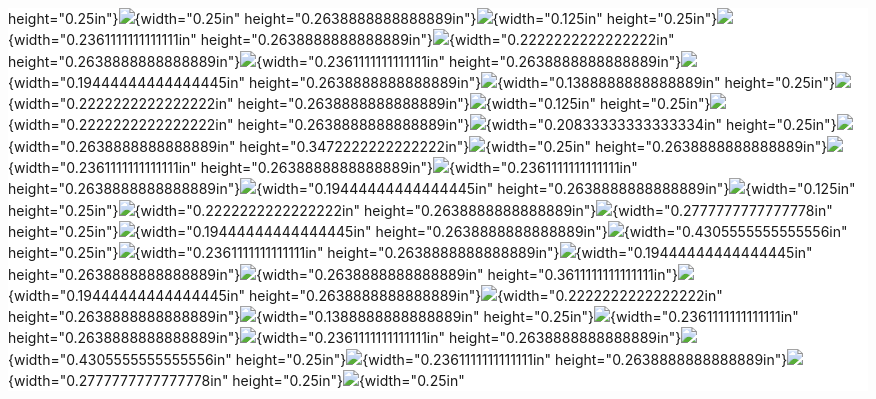 height="0.25in"}![](vertopal_346643778c7445d2b1f06bec5b87a871/media/image93.png){width="0.25in"
height="0.2638888888888889in"}![](vertopal_346643778c7445d2b1f06bec5b87a871/media/image94.png){width="0.125in"
height="0.25in"}![](vertopal_346643778c7445d2b1f06bec5b87a871/media/image95.png){width="0.2361111111111111in"
height="0.2638888888888889in"}![](vertopal_346643778c7445d2b1f06bec5b87a871/media/image96.png){width="0.2222222222222222in"
height="0.2638888888888889in"}![](vertopal_346643778c7445d2b1f06bec5b87a871/media/image97.png){width="0.2361111111111111in"
height="0.2638888888888889in"}![](vertopal_346643778c7445d2b1f06bec5b87a871/media/image98.png){width="0.19444444444444445in"
height="0.2638888888888889in"}![](vertopal_346643778c7445d2b1f06bec5b87a871/media/image99.png){width="0.1388888888888889in"
height="0.25in"}![](vertopal_346643778c7445d2b1f06bec5b87a871/media/image100.png){width="0.2222222222222222in"
height="0.2638888888888889in"}![](vertopal_346643778c7445d2b1f06bec5b87a871/media/image101.png){width="0.125in"
height="0.25in"}![](vertopal_346643778c7445d2b1f06bec5b87a871/media/image102.png){width="0.2222222222222222in"
height="0.2638888888888889in"}![](vertopal_346643778c7445d2b1f06bec5b87a871/media/image86.png){width="0.20833333333333334in"
height="0.25in"}![](vertopal_346643778c7445d2b1f06bec5b87a871/media/image103.png){width="0.2638888888888889in"
height="0.3472222222222222in"}![](vertopal_346643778c7445d2b1f06bec5b87a871/media/image87.png){width="0.25in"
height="0.2638888888888889in"}![](vertopal_346643778c7445d2b1f06bec5b87a871/media/image91.png){width="0.2361111111111111in"
height="0.2638888888888889in"}![](vertopal_346643778c7445d2b1f06bec5b87a871/media/image95.png){width="0.2361111111111111in"
height="0.2638888888888889in"}![](vertopal_346643778c7445d2b1f06bec5b87a871/media/image104.png){width="0.19444444444444445in"
height="0.2638888888888889in"}![](vertopal_346643778c7445d2b1f06bec5b87a871/media/image88.png){width="0.125in"
height="0.25in"}![](vertopal_346643778c7445d2b1f06bec5b87a871/media/image105.png){width="0.2222222222222222in"
height="0.2638888888888889in"}![](vertopal_346643778c7445d2b1f06bec5b87a871/media/image106.png){width="0.2777777777777778in"
height="0.25in"}![](vertopal_346643778c7445d2b1f06bec5b87a871/media/image104.png){width="0.19444444444444445in"
height="0.2638888888888889in"}![](vertopal_346643778c7445d2b1f06bec5b87a871/media/image107.png){width="0.4305555555555556in"
height="0.25in"}![](vertopal_346643778c7445d2b1f06bec5b87a871/media/image91.png){width="0.2361111111111111in"
height="0.2638888888888889in"}![](vertopal_346643778c7445d2b1f06bec5b87a871/media/image84.png){width="0.19444444444444445in"
height="0.2638888888888889in"}![](vertopal_346643778c7445d2b1f06bec5b87a871/media/image108.png){width="0.2638888888888889in"
height="0.3611111111111111in"}![](vertopal_346643778c7445d2b1f06bec5b87a871/media/image98.png){width="0.19444444444444445in"
height="0.2638888888888889in"}![](vertopal_346643778c7445d2b1f06bec5b87a871/media/image109.png){width="0.2222222222222222in"
height="0.2638888888888889in"}![](vertopal_346643778c7445d2b1f06bec5b87a871/media/image99.png){width="0.1388888888888889in"
height="0.25in"}![](vertopal_346643778c7445d2b1f06bec5b87a871/media/image110.png){width="0.2361111111111111in"
height="0.2638888888888889in"}![](vertopal_346643778c7445d2b1f06bec5b87a871/media/image91.png){width="0.2361111111111111in"
height="0.2638888888888889in"}![](vertopal_346643778c7445d2b1f06bec5b87a871/media/image107.png){width="0.4305555555555556in"
height="0.25in"}![](vertopal_346643778c7445d2b1f06bec5b87a871/media/image111.png){width="0.2361111111111111in"
height="0.2638888888888889in"}![](vertopal_346643778c7445d2b1f06bec5b87a871/media/image92.png){width="0.2777777777777778in"
height="0.25in"}![](vertopal_346643778c7445d2b1f06bec5b87a871/media/image93.png){width="0.25in"